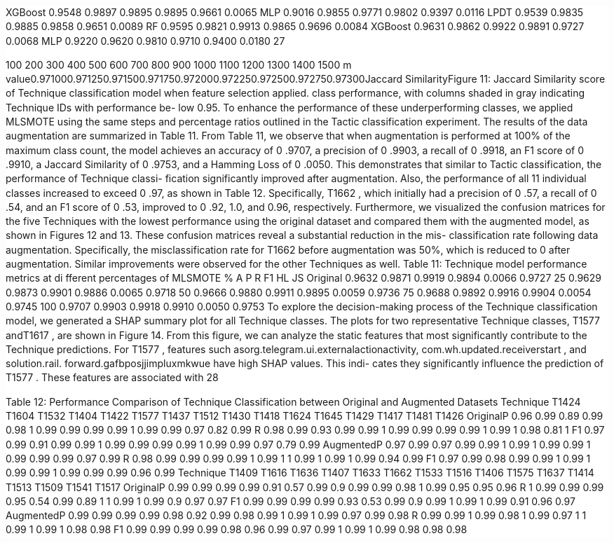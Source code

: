 XGBoost 0.9548 0.9897 0.9895 0.9895 0.9661 0.0065
MLP 0.9016 0.9855 0.9771 0.9802 0.9397 0.0116
LPDT 0.9539 0.9835 0.9885 0.9858 0.9651 0.0089
RF 0.9595 0.9821 0.9913 0.9865 0.9696 0.0084
XGBoost 0.9631 0.9862 0.9922 0.9891 0.9727 0.0068
MLP 0.9220 0.9620 0.9810 0.9710 0.9400 0.0180
27

100 200 300 400 500 600 700 800 900 1000 1100 1200 1300 1400 1500
m value0.971000.971250.971500.971750.972000.972250.972500.972750.97300Jaccard SimilarityFigure 11: Jaccard Similarity score of Technique classification model when feature selection applied.
class performance, with columns shaded in gray indicating Technique IDs with performance be-
low 0.95. To enhance the performance of these underperforming classes, we applied MLSMOTE
using the same steps and percentage ratios outlined in the Tactic classification experiment. The
results of the data augmentation are summarized in Table 11. From Table 11, we observe that
when augmentation is performed at 100% of the maximum class count, the model achieves an
accuracy of 0 .9707, a precision of 0 .9903, a recall of 0 .9918, an F1 score of 0 .9910, a Jaccard
Similarity of 0 .9753, and a Hamming Loss of 0 .0050.
This demonstrates that similar to Tactic classification, the performance of Technique classi-
fication significantly improved after augmentation. Also, the performance of all 11 individual
classes increased to exceed 0 .97, as shown in Table 12. Specifically, T1662 , which initially had
a precision of 0 .57, a recall of 0 .54, and an F1 score of 0 .53, improved to 0 .92, 1.0, and 0.96,
respectively. Furthermore, we visualized the confusion matrices for the five Techniques with the
lowest performance using the original dataset and compared them with the augmented model, as
shown in Figures 12 and 13. These confusion matrices reveal a substantial reduction in the mis-
classification rate following data augmentation. Specifically, the misclassification rate for T1662
before augmentation was 50%, which is reduced to 0 after augmentation. Similar improvements
were observed for the other Techniques as well.
Table 11: Technique model performance metrics at di fferent percentages of MLSMOTE
% A P R F1 HL JS
Original 0.9632 0.9871 0.9919 0.9894 0.0066 0.9727
25 0.9629 0.9873 0.9901 0.9886 0.0065 0.9718
50 0.9666 0.9880 0.9911 0.9895 0.0059 0.9736
75 0.9688 0.9892 0.9916 0.9904 0.0054 0.9745
100 0.9707 0.9903 0.9918 0.9910 0.0050 0.9753
To explore the decision-making process of the Technique classification model, we generated
a SHAP summary plot for all Technique classes. The plots for two representative Technique
classes, T1577 andT1617 , are shown in Figure 14. From this figure, we can analyze the static
features that most significantly contribute to the Technique predictions. For T1577 , features such
asorg.telegram.ui.externalactionactivity, com.wh.updated.receiverstart , and
solution.rail. forward.gafbposjjimpluxmkwue have high SHAP values. This indi-
cates they significantly influence the prediction of T1577 . These features are associated with
28

Table 12: Performance Comparison of Technique Classification between Original and Augmented Datasets
Technique T1424 T1604 T1532 T1404 T1422 T1577 T1437 T1512 T1430 T1418 T1624 T1645 T1429 T1417 T1481 T1426
OriginalP 0.96 0.99 0.89 0.99 0.98 1 0.99 0.99 0.99 0.99 1 0.99 0.99 0.97 0.82 0.99
R 0.98 0.99 0.93 0.99 0.99 1 0.99 0.99 0.99 0.99 1 0.99 1 0.98 0.81 1
F1 0.97 0.99 0.91 0.99 0.99 1 0.99 0.99 0.99 0.99 1 0.99 0.99 0.97 0.79 0.99
AugmentedP 0.97 0.99 0.97 0.99 0.99 1 0.99 1 0.99 0.99 1 0.99 0.99 0.99 0.97 0.99
R 0.98 0.99 0.99 0.99 0.99 1 0.99 1 1 0.99 1 0.99 1 0.99 0.94 0.99
F1 0.97 0.99 0.98 0.99 0.99 1 0.99 1 0.99 0.99 1 0.99 0.99 0.99 0.96 0.99
Technique T1409 T1616 T1636 T1407 T1633 T1662 T1533 T1516 T1406 T1575 T1637 T1414 T1513 T1509 T1541 T1517
OriginalP 0.99 0.99 0.99 0.99 0.91 0.57 0.99 0.9 0.99 0.99 0.98 1 0.99 0.95 0.95 0.96
R 1 0.99 0.99 0.99 0.95 0.54 0.99 0.89 1 1 0.99 1 0.99 0.9 0.97 0.97
F1 0.99 0.99 0.99 0.99 0.93 0.53 0.99 0.9 0.99 1 0.99 1 0.99 0.91 0.96 0.97
AugmentedP 0.99 0.99 0.99 0.99 0.98 0.92 0.99 0.98 0.99 1 0.99 1 0.99 0.97 0.99 0.98
R 0.99 0.99 1 0.99 0.98 1 0.99 0.97 1 1 0.99 1 0.99 1 0.98 0.98
F1 0.99 0.99 0.99 0.99 0.98 0.96 0.99 0.97 0.99 1 0.99 1 0.99 0.98 0.98 0.98
